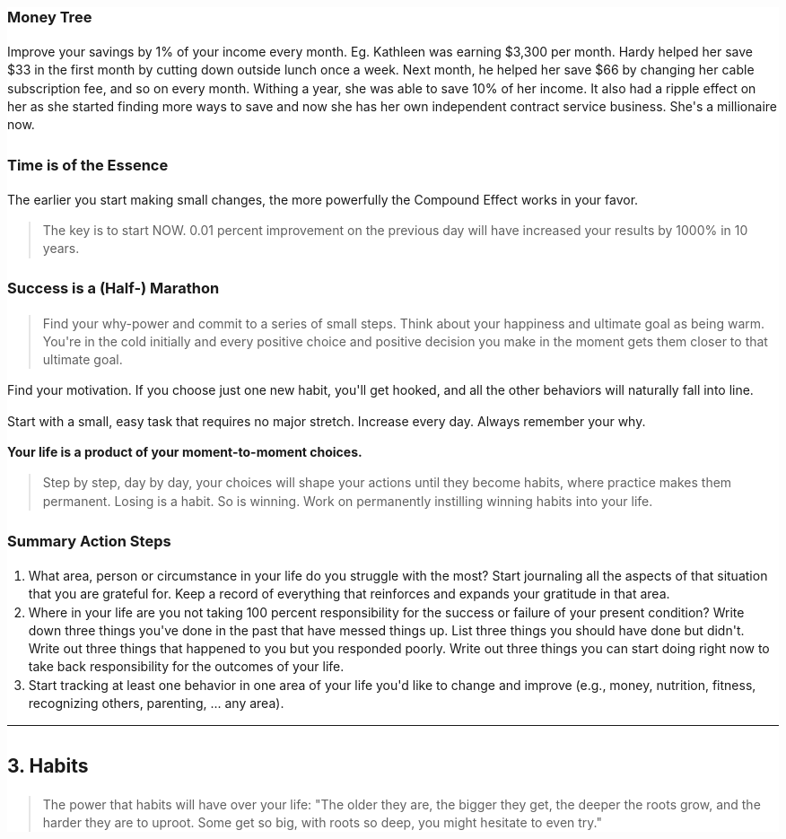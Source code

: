 ### Money Tree

Improve your savings by 1% of your income every month. Eg. Kathleen was earning $3,300 per month. Hardy helped her save $33 in the first month by cutting down outside lunch once a week. Next month, he helped her save $66 by changing her cable subscription fee, and so on every month. Withing a year, she was able to save 10% of her income. It also had a ripple effect on her as she started finding more ways to save and now she has her own independent contract service business. She's a millionaire now.

### Time is of the Essence

The earlier you start making small changes, the more powerfully the Compound Effect works in your favor. 

> The key is to start NOW. 0.01 percent improvement on the previous day will have increased your results by 1000% in 10 years.

### Success is a (Half-) Marathon

> Find your why-power and commit to a series of small steps. Think about your happiness and ultimate goal as being warm. You're in the cold initially and every positive choice and positive decision you make in the moment gets them closer to that ultimate goal.

Find your motivation. If you choose just one new habit, you'll get hooked, and all the other behaviors will naturally fall into line.

Start with a small, easy task that requires no major stretch. Increase every day. Always remember your why.

**Your life is a product of your moment-to-moment choices.**

> Step by step, day by day, your choices will shape your actions until they become habits, where practice makes them permanent. Losing is a habit. So is winning. Work on permanently instilling winning habits into your life.

### Summary Action Steps
1. What area, person or circumstance in your life do you struggle with the most? Start journaling all the aspects of that situation that you are grateful for. Keep a record of everything that reinforces and expands your gratitude in that area.
2. Where in your life are you not taking 100 percent responsibility for the success or failure of your present condition? Write down three things you've done in the past that have messed things up. List three things you should have done but didn't. Write out three things that happened to you but you responded poorly. Write out three things you can start doing right now to take back responsibility for the outcomes of your life.
3. Start tracking at least one behavior in one area of your life you'd like to change and improve (e.g., money, nutrition, fitness, recognizing others, parenting, ... any area).

-------------------------------------------------------------------------------------------------------------------------------------------------------------------------

## 3. Habits

> The power that habits will have over your life: "The older they are, the bigger they get, the deeper the roots grow, and the harder they are to uproot. Some get so big, with roots so deep, you might hesitate to even try."
